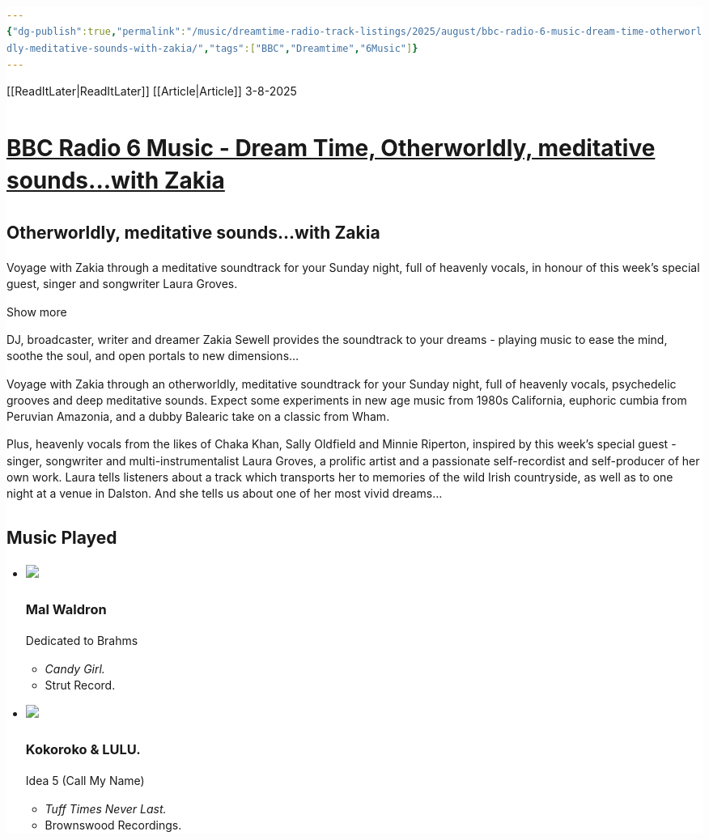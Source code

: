 ```yaml
---
{"dg-publish":true,"permalink":"/music/dreamtime-radio-track-listings/2025/august/bbc-radio-6-music-dream-time-otherworldly-meditative-sounds-with-zakia/","tags":["BBC","Dreamtime","6Music"]}
---
```


[[ReadItLater\|ReadItLater]] [[Article\|Article]]
3-8-2025
# [BBC Radio 6 Music - Dream Time, Otherworldly, meditative sounds...with Zakia](https://www.bbc.co.uk/programmes/m002gh4j)

## Otherworldly, meditative sounds...with Zakia

Voyage with Zakia through a meditative soundtrack for your Sunday night, full of heavenly vocals, in honour of this week’s special guest, singer and songwriter Laura Groves.

Show more

DJ, broadcaster, writer and dreamer Zakia Sewell provides the soundtrack to your dreams - playing music to ease the mind, soothe the soul, and open portals to new dimensions…

Voyage with Zakia through an otherworldly, meditative soundtrack for your Sunday night, full of heavenly vocals, psychedelic grooves and deep meditative sounds. Expect some experiments in new age music from 1980s California, euphoric cumbia from Peruvian Amazonia, and a dubby Balearic take on a classic from Wham.

Plus, heavenly vocals from the likes of Chaka Khan, Sally Oldfield and Minnie Riperton, inspired by this week’s special guest - singer, songwriter and multi-instrumentalist Laura Groves, a prolific artist and a passionate self-recordist and self-producer of her own work. Laura tells listeners about a track which transports her to memories of the wild Irish countryside, as well as to one night at a venue in Dalston. And she tells us about one of her most vivid dreams…

## Music Played

-   ![](https://ichef.bbci.co.uk/images/ic/96x96/p01c9cjb.png)
    
    ### Mal Waldron
    
    Dedicated to Brahms
    
    -   *Candy Girl.*
    -   Strut Record.
    
-   ![](https://ichef.bbci.co.uk/images/ic/96x96/p01c9cjb.png)
    
    ### Kokoroko & LULU.
    
    Idea 5 (Call My Name)
    
    -   *Tuff Times Never Last.*
    -   Brownswood Recordings.
    